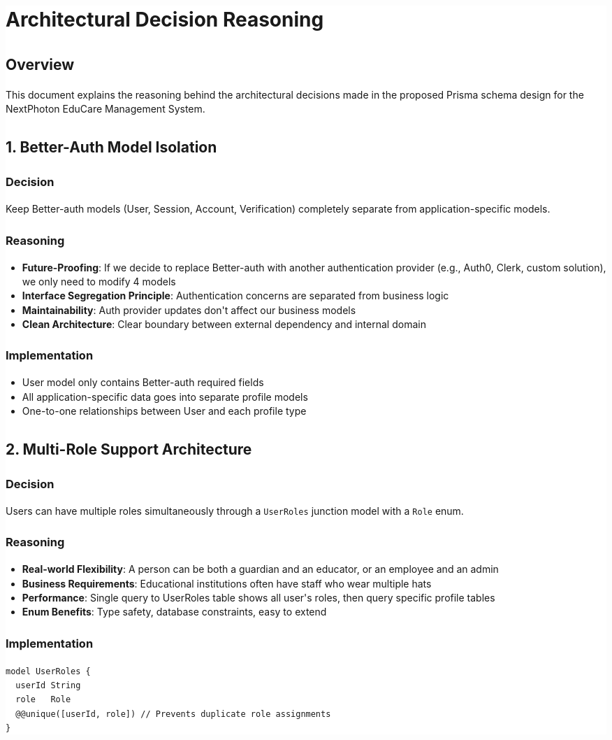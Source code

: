 # Architectural Decision Reasoning

## Overview
This document explains the reasoning behind the architectural decisions made in the proposed Prisma schema design for the NextPhoton EduCare Management System.

## 1. Better-Auth Model Isolation

### Decision
Keep Better-auth models (User, Session, Account, Verification) completely separate from application-specific models.

### Reasoning
- **Future-Proofing**: If we decide to replace Better-auth with another authentication provider (e.g., Auth0, Clerk, custom solution), we only need to modify 4 models
- **Interface Segregation Principle**: Authentication concerns are separated from business logic
- **Maintainability**: Auth provider updates don't affect our business models
- **Clean Architecture**: Clear boundary between external dependency and internal domain

### Implementation
- User model only contains Better-auth required fields
- All application-specific data goes into separate profile models
- One-to-one relationships between User and each profile type

## 2. Multi-Role Support Architecture

### Decision
Users can have multiple roles simultaneously through a `UserRoles` junction model with a `Role` enum.

### Reasoning
- **Real-world Flexibility**: A person can be both a guardian and an educator, or an employee and an admin
- **Business Requirements**: Educational institutions often have staff who wear multiple hats
- **Performance**: Single query to UserRoles table shows all user's roles, then query specific profile tables
- **Enum Benefits**: Type safety, database constraints, easy to extend

### Implementation
```prisma
model UserRoles {
  userId String
  role   Role
  @@unique([userId, role]) // Prevents duplicate role assignments
}
```
